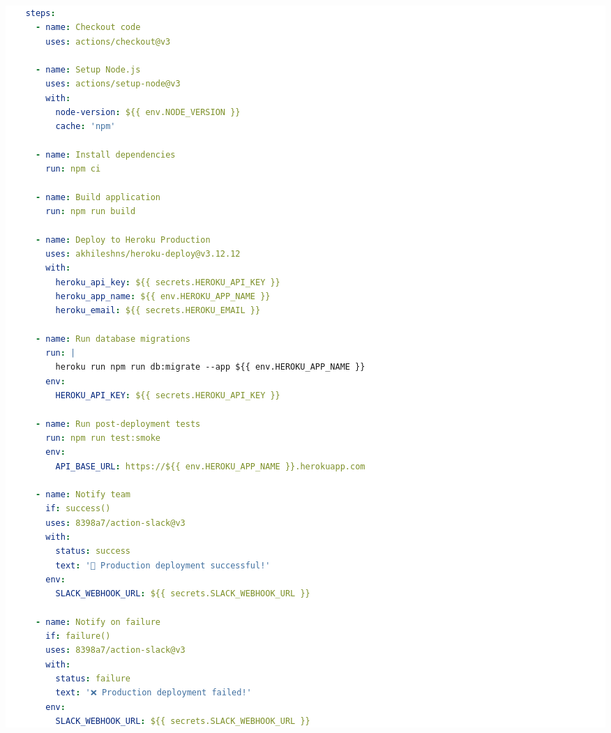 ```yaml
    steps:
      - name: Checkout code
        uses: actions/checkout@v3
      
      - name: Setup Node.js
        uses: actions/setup-node@v3
        with:
          node-version: ${{ env.NODE_VERSION }}
          cache: 'npm'
      
      - name: Install dependencies
        run: npm ci
      
      - name: Build application
        run: npm run build
      
      - name: Deploy to Heroku Production
        uses: akhileshns/heroku-deploy@v3.12.12
        with:
          heroku_api_key: ${{ secrets.HEROKU_API_KEY }}
          heroku_app_name: ${{ env.HEROKU_APP_NAME }}
          heroku_email: ${{ secrets.HEROKU_EMAIL }}
      
      - name: Run database migrations
        run: |
          heroku run npm run db:migrate --app ${{ env.HEROKU_APP_NAME }}
        env:
          HEROKU_API_KEY: ${{ secrets.HEROKU_API_KEY }}
      
      - name: Run post-deployment tests
        run: npm run test:smoke
        env:
          API_BASE_URL: https://${{ env.HEROKU_APP_NAME }}.herokuapp.com
      
      - name: Notify team
        if: success()
        uses: 8398a7/action-slack@v3
        with:
          status: success
          text: '🚀 Production deployment successful!'
        env:
          SLACK_WEBHOOK_URL: ${{ secrets.SLACK_WEBHOOK_URL }}
      
      - name: Notify on failure
        if: failure()
        uses: 8398a7/action-slack@v3
        with:
          status: failure
          text: '❌ Production deployment failed!'
        env:
          SLACK_WEBHOOK_URL: ${{ secrets.SLACK_WEBHOOK_URL }}
```
